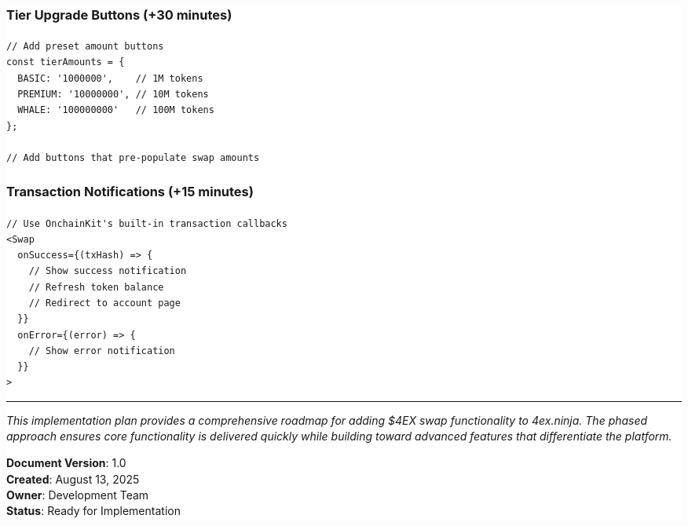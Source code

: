 ### **Tier Upgrade Buttons** (+30 minutes)  
```tsx
// Add preset amount buttons
const tierAmounts = {
  BASIC: '1000000',    // 1M tokens
  PREMIUM: '10000000', // 10M tokens  
  WHALE: '100000000'   // 100M tokens
};

// Add buttons that pre-populate swap amounts
```

### **Transaction Notifications** (+15 minutes)
```tsx
// Use OnchainKit's built-in transaction callbacks
<Swap
  onSuccess={(txHash) => {
    // Show success notification
    // Refresh token balance
    // Redirect to account page
  }}
  onError={(error) => {
    // Show error notification
  }}
>
```

---

*This implementation plan provides a comprehensive roadmap for adding $4EX swap functionality to 4ex.ninja. The phased approach ensures core functionality is delivered quickly while building toward advanced features that differentiate the platform.*

**Document Version**: 1.0  
**Created**: August 13, 2025  
**Owner**: Development Team  
**Status**: Ready for Implementation
